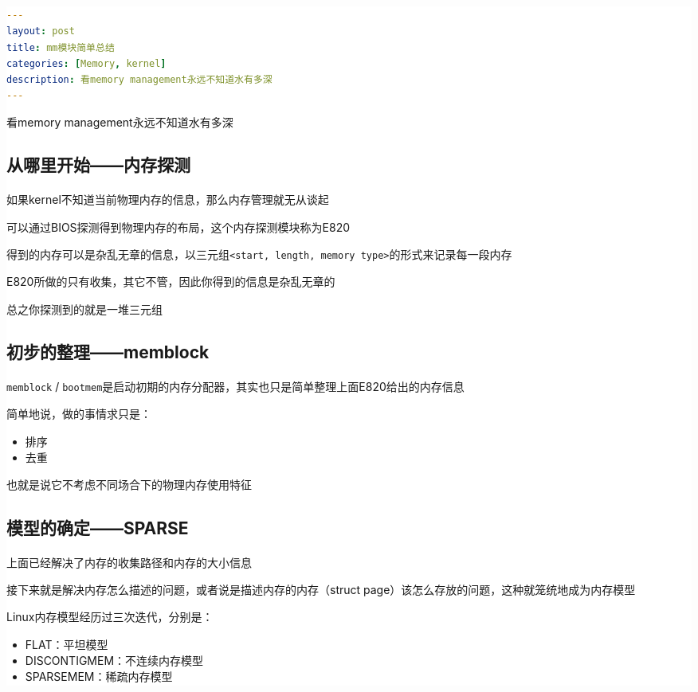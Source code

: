 ```yaml
---
layout: post
title: mm模块简单总结
categories: [Memory, kernel]
description: 看memory management永远不知道水有多深
---
```


看memory management永远不知道水有多深




## 从哪里开始——内存探测

 

如果kernel不知道当前物理内存的信息，那么内存管理就无从谈起

可以通过BIOS探测得到物理内存的布局，这个内存探测模块称为E820

 

得到的内存可以是杂乱无章的信息，以三元组`<start, length, memory type>`的形式来记录每一段内存

E820所做的只有收集，其它不管，因此你得到的信息是杂乱无章的

总之你探测到的就是一堆三元组

 
## 初步的整理——memblock

 

`memblock` / `bootmem`是启动初期的内存分配器，其实也只是简单整理上面E820给出的内存信息

简单地说，做的事情求只是：

- 排序
- 去重

 

也就是说它不考虑不同场合下的物理内存使用特征

 

## 模型的确定——SPARSE

 

上面已经解决了内存的收集路径和内存的大小信息

接下来就是解决内存怎么描述的问题，或者说是描述内存的内存（struct page）该怎么存放的问题，这种就笼统地成为内存模型

 

Linux内存模型经历过三次迭代，分别是：

- FLAT：平坦模型
- DISCONTIGMEM：不连续内存模型
- SPARSEMEM：稀疏内存模型
